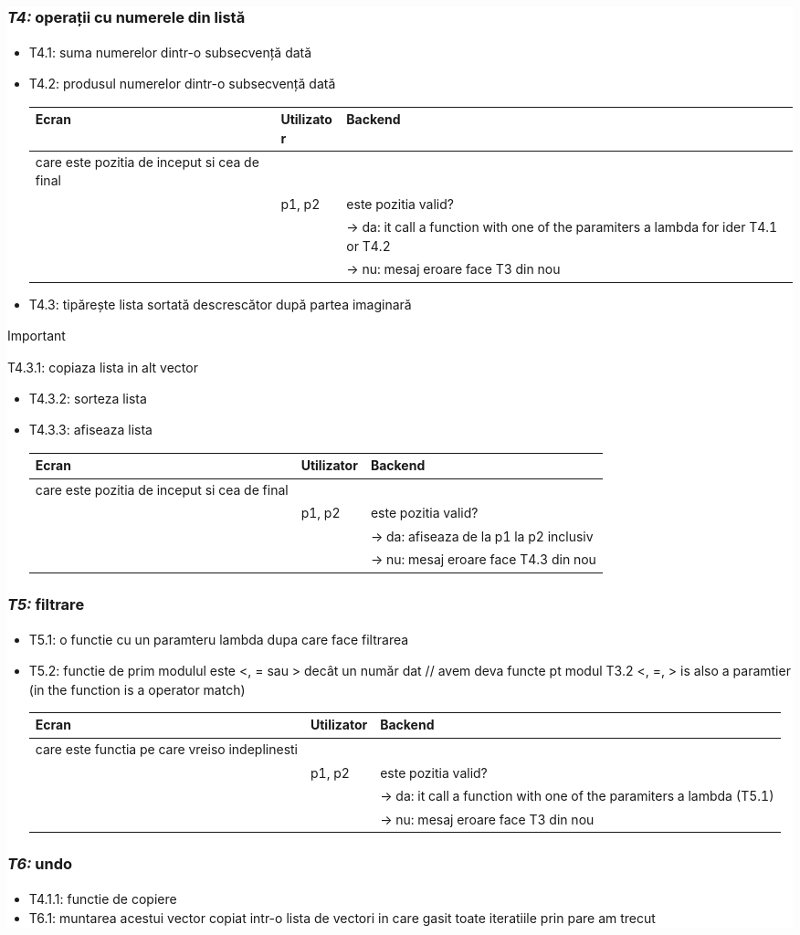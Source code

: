 ### *T4:* operații cu numerele din listă
- T4.1: suma numerelor dintr-o subsecvență dată
- T4.2: produsul numerelor dintr-o subsecvență dată

  | Ecran                                        | Utilizator         | Backend                                                                             |
  |----------------------------------------------|--------------------|-------------------------------------------------------------------------------------|
  | care este pozitia de inceput si cea de final |                    |                                                                                     | 
  |                                              | p1, p2             | este pozitia valid?                                                                 |
  |                                              |                    | -> da: it call a function with one of the paramiters a lambda for ider T4.1 or T4.2 |
  |                                              |                    | -> nu: mesaj eroare face T3 din nou                                                 |

- T4.3: tipărește lista sortată descrescător după partea imaginară
>[!IMPORTANT] 
> T4.3.1: copiaza lista in alt vector
- T4.3.2: sorteza lista
- T4.3.3: afiseaza lista

  | Ecran                                        | Utilizator          | Backend                                 |
  |----------------------------------------------|---------------------|-----------------------------------------|
  | care este pozitia de inceput si cea de final |                     |                                         |
  |                                              | p1, p2              | este pozitia valid?                     |
  |                                              |                     | -> da: afiseaza de la p1 la p2 inclusiv |
  |                                              |                     | -> nu: mesaj eroare face T4.3 din nou   |

### *T5:* filtrare
- T5.1: o functie cu un paramteru lambda dupa care face filtrarea
- T5.2: functie de prim modulul este <, = sau > decât un număr dat // avem deva functe pt modul T3.2
      <, =, > is also a paramtier (in the function is a operator match)

  | Ecran                                         | Utilizator       | Backend                                                              |
  |-----------------------------------------------|------------------|----------------------------------------------------------------------|
  | care este functia pe care vreiso indeplinesti |                  |                                                                      | 
  |                                               | p1, p2           | este pozitia valid?                                                  |
  |                                               |                  | -> da: it call a function with one of the paramiters a lambda (T5.1) |
  |                                               |                  | -> nu: mesaj eroare face T3 din nou                                  |

### *T6:* undo
- T4.1.1: functie de copiere
- T6.1: muntarea acestui vector copiat intr-o lista de vectori in care gasit toate iteratiile prin pare am trecut

[^1]: the function is going be different for every tipe of variable that needs verified
